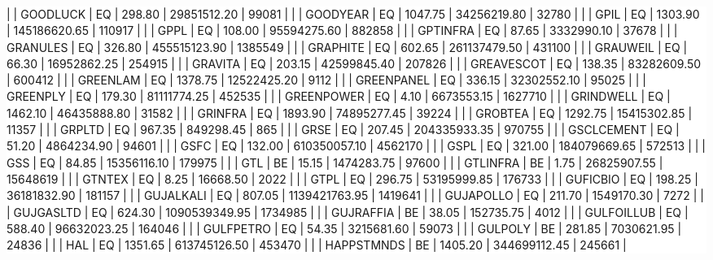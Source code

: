 |  | GOODLUCK | EQ | 298.80 | 29851512.20 | 99081 |
|  | GOODYEAR | EQ | 1047.75 | 34256219.80 | 32780 |
|  | GPIL | EQ | 1303.90 | 145186620.65 | 110917 |
|  | GPPL | EQ | 108.00 | 95594275.60 | 882858 |
|  | GPTINFRA | EQ | 87.65 | 3332990.10 | 37678 |
|  | GRANULES | EQ | 326.80 | 455515123.90 | 1385549 |
|  | GRAPHITE | EQ | 602.65 | 261137479.50 | 431100 |
|  | GRAUWEIL | EQ | 66.30 | 16952862.25 | 254915 |
|  | GRAVITA | EQ | 203.15 | 42599845.40 | 207826 |
|  | GREAVESCOT | EQ | 138.35 | 83282609.50 | 600412 |
|  | GREENLAM | EQ | 1378.75 | 12522425.20 | 9112 |
|  | GREENPANEL | EQ | 336.15 | 32302552.10 | 95025 |
|  | GREENPLY | EQ | 179.30 | 81111774.25 | 452535 |
|  | GREENPOWER | EQ | 4.10 | 6673553.15 | 1627710 |
|  | GRINDWELL | EQ | 1462.10 | 46435888.80 | 31582 |
|  | GRINFRA | EQ | 1893.90 | 74895277.45 | 39224 |
|  | GROBTEA | EQ | 1292.75 | 15415302.85 | 11357 |
|  | GRPLTD | EQ | 967.35 | 849298.45 | 865 |
|  | GRSE | EQ | 207.45 | 204335933.35 | 970755 |
|  | GSCLCEMENT | EQ | 51.20 | 4864234.90 | 94601 |
|  | GSFC | EQ | 132.00 | 610350057.10 | 4562170 |
|  | GSPL | EQ | 321.00 | 184079669.65 | 572513 |
|  | GSS | EQ | 84.85 | 15356116.10 | 179975 |
|  | GTL | BE | 15.15 | 1474283.75 | 97600 |
|  | GTLINFRA | BE | 1.75 | 26825907.55 | 15648619 |
|  | GTNTEX | EQ | 8.25 | 16668.50 | 2022 |
|  | GTPL | EQ | 296.75 | 53195999.85 | 176733 |
|  | GUFICBIO | EQ | 198.25 | 36181832.90 | 181157 |
|  | GUJALKALI | EQ | 807.05 | 1139421763.95 | 1419641 |
|  | GUJAPOLLO | EQ | 211.70 | 1549170.30 | 7272 |
|  | GUJGASLTD | EQ | 624.30 | 1090539349.95 | 1734985 |
|  | GUJRAFFIA | BE | 38.05 | 152735.75 | 4012 |
|  | GULFOILLUB | EQ | 588.40 | 96632023.25 | 164046 |
|  | GULFPETRO | EQ | 54.35 | 3215681.60 | 59073 |
|  | GULPOLY | BE | 281.85 | 7030621.95 | 24836 |
|  | HAL | EQ | 1351.65 | 613745126.50 | 453470 |
|  | HAPPSTMNDS | BE | 1405.20 | 344699112.45 | 245661 |